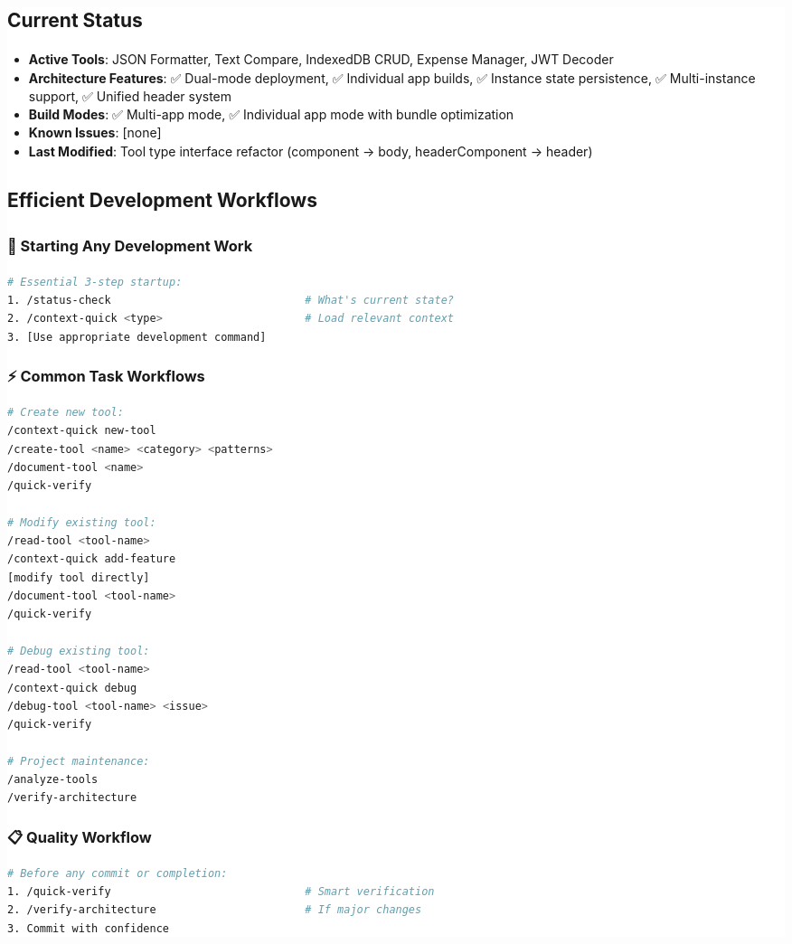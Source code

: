 ## Current Status
- **Active Tools**: JSON Formatter, Text Compare, IndexedDB CRUD, Expense Manager, JWT Decoder
- **Architecture Features**: ✅ Dual-mode deployment, ✅ Individual app builds, ✅ Instance state persistence, ✅ Multi-instance support, ✅ Unified header system
- **Build Modes**: ✅ Multi-app mode, ✅ Individual app mode with bundle optimization
- **Known Issues**: [none]
- **Last Modified**: Tool type interface refactor (component → body, headerComponent → header)

## Efficient Development Workflows

### 🚀 Starting Any Development Work
```bash
# Essential 3-step startup:
1. /status-check                              # What's current state?
2. /context-quick <type>                      # Load relevant context
3. [Use appropriate development command]
```

### ⚡ Common Task Workflows
```bash
# Create new tool:
/context-quick new-tool
/create-tool <name> <category> <patterns>
/document-tool <name>
/quick-verify

# Modify existing tool:
/read-tool <tool-name>
/context-quick add-feature
[modify tool directly]
/document-tool <tool-name>
/quick-verify

# Debug existing tool:
/read-tool <tool-name>
/context-quick debug
/debug-tool <tool-name> <issue>
/quick-verify

# Project maintenance:
/analyze-tools
/verify-architecture
```

### 📋 Quality Workflow
```bash
# Before any commit or completion:
1. /quick-verify                              # Smart verification
2. /verify-architecture                       # If major changes
3. Commit with confidence
```
